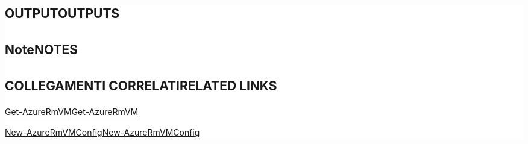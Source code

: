 ## <span data-ttu-id="491d0-167">OUTPUT</span><span class="sxs-lookup"><span data-stu-id="491d0-167">OUTPUTS</span></span>

## <span data-ttu-id="491d0-168">Note</span><span class="sxs-lookup"><span data-stu-id="491d0-168">NOTES</span></span>

## <span data-ttu-id="491d0-169">COLLEGAMENTI CORRELATI</span><span class="sxs-lookup"><span data-stu-id="491d0-169">RELATED LINKS</span></span>

[<span data-ttu-id="491d0-170">Get-AzureRmVM</span><span class="sxs-lookup"><span data-stu-id="491d0-170">Get-AzureRmVM</span></span>](./Get-AzureRmVM.md)

[<span data-ttu-id="491d0-171">New-AzureRmVMConfig</span><span class="sxs-lookup"><span data-stu-id="491d0-171">New-AzureRmVMConfig</span></span>](./New-AzureRmVMConfig.md)


